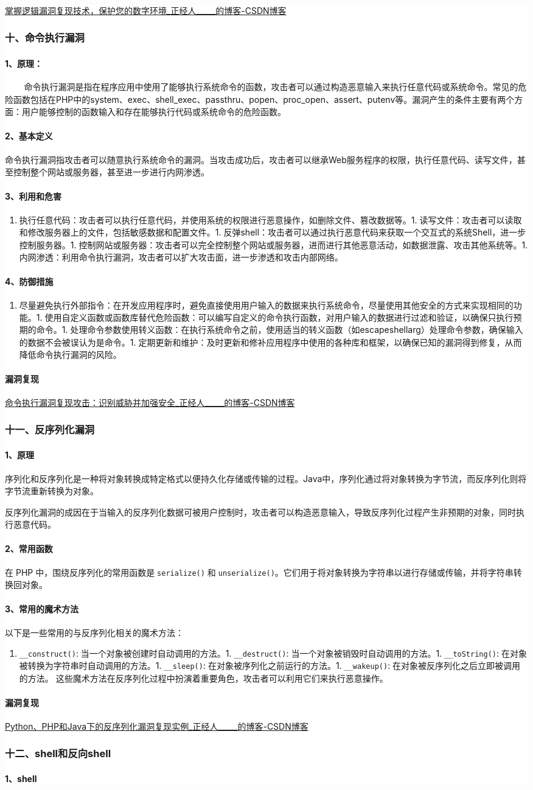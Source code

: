 [掌握逻辑漏洞复现技术，保护您的数字环境_正经人_____的博客-CSDN博客](https://blog.csdn.net/weixin_43263566/article/details/132610346)

### 十、命令执行漏洞

#### 1、原理：

        命令执行漏洞是指在程序应用中使用了能够执行系统命令的函数，攻击者可以通过构造恶意输入来执行任意代码或系统命令。常见的危险函数包括在PHP中的system、exec、shell_exec、passthru、popen、proc_open、assert、putenv等。漏洞产生的条件主要有两个方面：用户能够控制的函数输入和存在能够执行代码或系统命令的危险函数。

#### 2、基本定义

命令执行漏洞指攻击者可以随意执行系统命令的漏洞。当攻击成功后，攻击者可以继承Web服务程序的权限，执行任意代码、读写文件，甚至控制整个网站或服务器，甚至进一步进行内网渗透。

#### 3、利用和危害
1. 执行任意代码：攻击者可以执行任意代码，并使用系统的权限进行恶意操作，如删除文件、篡改数据等。1. 读写文件：攻击者可以读取和修改服务器上的文件，包括敏感数据和配置文件。1. 反弹shell：攻击者可以通过执行恶意代码来获取一个交互式的系统Shell，进一步控制服务器。1. 控制网站或服务器：攻击者可以完全控制整个网站或服务器，进而进行其他恶意活动，如数据泄露、攻击其他系统等。1. 内网渗透：利用命令执行漏洞，攻击者可以扩大攻击面，进一步渗透和攻击内部网络。
#### 4、防御措施
1. 尽量避免执行外部指令：在开发应用程序时，避免直接使用用户输入的数据来执行系统命令，尽量使用其他安全的方式来实现相同的功能。1. 使用自定义函数或函数库替代危险函数：可以编写自定义的命令执行函数，对用户输入的数据进行过滤和验证，以确保只执行预期的命令。1. 处理命令参数使用转义函数：在执行系统命令之前，使用适当的转义函数（如escapeshellarg）处理命令参数，确保输入的数据不会被误认为是命令。1. 定期更新和维护：及时更新和修补应用程序中使用的各种库和框架，以确保已知的漏洞得到修复，从而降低命令执行漏洞的风险。
#### 漏洞复现

[命令执行漏洞复现攻击：识别威胁并加强安全_正经人_____的博客-CSDN博客](https://blog.csdn.net/weixin_43263566/article/details/132628896)

### 十一、反序列化漏洞

#### 1、原理

序列化和反序列化是一种将对象转换成特定格式以便持久化存储或传输的过程。Java中，序列化通过将对象转换为字节流，而反序列化则将字节流重新转换为对象。

反序列化漏洞的成因在于当输入的反序列化数据可被用户控制时，攻击者可以构造恶意输入，导致反序列化过程产生非预期的对象，同时执行恶意代码。

#### 2、常用函数

在 PHP 中，围绕反序列化的常用函数是 `serialize()` 和 `unserialize()`。它们用于将对象转换为字符串以进行存储或传输，并将字符串转换回对象。

#### 3、常用的魔术方法

以下是一些常用的与反序列化相关的魔术方法：
1. `__construct()`: 当一个对象被创建时自动调用的方法。1. `__destruct()`: 当一个对象被销毁时自动调用的方法。1. `__toString()`: 在对象被转换为字符串时自动调用的方法。1. `__sleep()`: 在对象被序列化之前运行的方法。1. `__wakeup()`: 在对象被反序列化之后立即被调用的方法。
这些魔术方法在反序列化过程中扮演着重要角色，攻击者可以利用它们来执行恶意操作。

#### 漏洞复现

[Python、PHP和Java下的反序列化漏洞复现实例_正经人_____的博客-CSDN博客](https://blog.csdn.net/weixin_43263566/article/details/132629816)

### 十二、shell和反向shell

#### 1、shell
